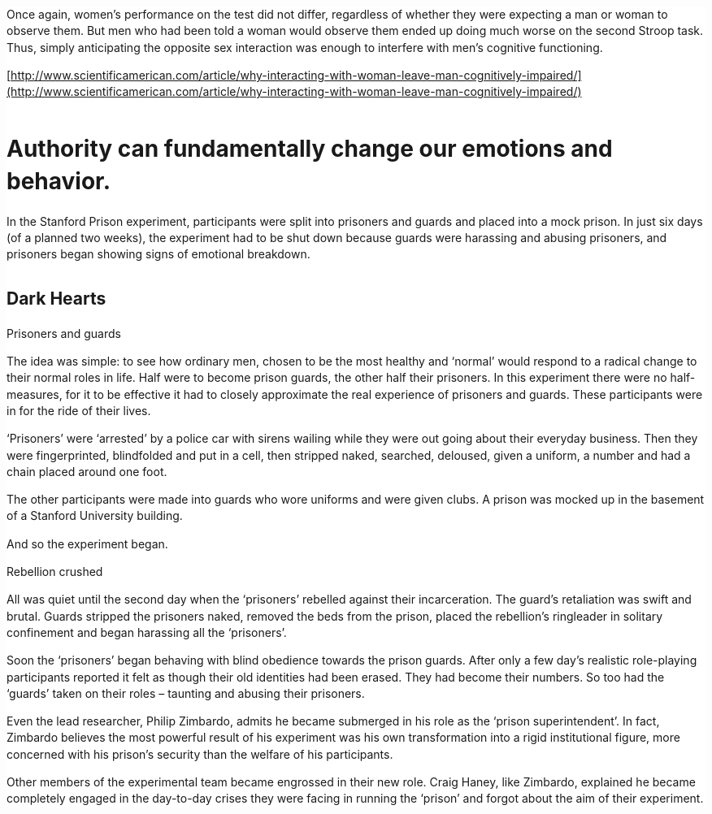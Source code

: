Once again, women’s performance on the test did not differ, regardless of whether they were expecting a man or woman to observe them. But men who had been told a woman would observe them ended up doing much worse on the second Stroop task. Thus, simply anticipating the opposite sex interaction was enough to interfere with men’s cognitive functioning.

[http://www.scientificamerican.com/article/why-interacting-with-woman-leave-man-cognitively-impaired/](http://www.scientificamerican.com/article/why-interacting-with-woman-leave-man-cognitively-impaired/)

# Authority can fundamentally change our emotions and behavior.

In the Stanford Prison experiment, participants were split into prisoners and guards and placed into a mock prison. In just six days (of a planned two weeks), the experiment had to be shut down because guards were harassing and abusing prisoners, and prisoners began showing signs of emotional breakdown.

## Dark Hearts

Prisoners and guards

The idea was simple: to see how ordinary men, chosen to be the most healthy and ‘normal’ would respond to a radical change to their normal roles in life. Half were to become prison guards, the other half their prisoners. In this experiment there were no half-measures, for it to be effective it had to closely approximate the real experience of prisoners and guards. These participants were in for the ride of their lives.

‘Prisoners’ were ‘arrested’ by a police car with sirens wailing while they were out going about their everyday business. Then they were fingerprinted, blindfolded and put in a cell, then stripped naked, searched, deloused, given a uniform, a number and had a chain placed around one foot.

The other participants were made into guards who wore uniforms and were given clubs. A prison was mocked up in the basement of a Stanford University building.

And so the experiment began.

Rebellion crushed

All was quiet until the second day when the ‘prisoners’ rebelled against their incarceration. The guard’s retaliation was swift and brutal. Guards stripped the prisoners naked, removed the beds from the prison, placed the rebellion’s ringleader in solitary confinement and began harassing all the ‘prisoners’.

Soon the ‘prisoners’ began behaving with blind obedience towards the prison guards. After only a few day’s realistic role-playing participants reported it felt as though their old identities had been erased. They had become their numbers. So too had the ‘guards’ taken on their roles – taunting and abusing their prisoners.

Even the lead researcher, Philip Zimbardo, admits he became submerged in his role as the ‘prison superintendent’. In fact, Zimbardo believes the most powerful result of his experiment was his own transformation into a rigid institutional figure, more concerned with his prison’s security than the welfare of his participants.

Other members of the experimental team became engrossed in their new role. Craig Haney, like Zimbardo, explained he became completely engaged in the day-to-day crises they were facing in running the ‘prison’ and forgot about the aim of their experiment.

